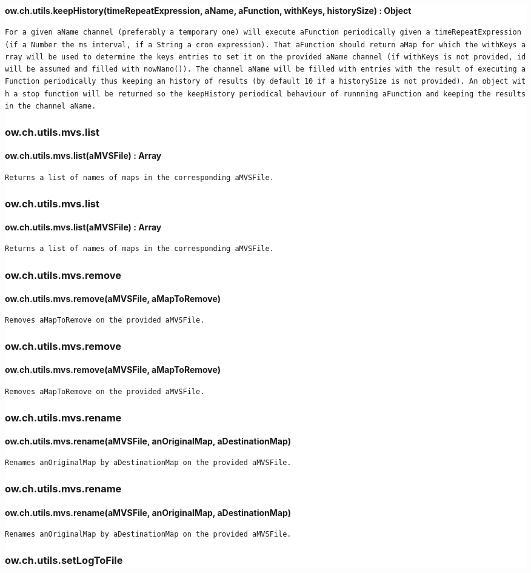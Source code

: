 __ow.ch.utils.keepHistory(timeRepeatExpression, aName, aFunction, withKeys, historySize) : Object__

````
For a given aName channel (preferably a temporary one) will execute aFunction periodically given a timeRepeatExpression (if a Number the ms interval, if a String a cron expression). That aFunction should return aMap for which the withKeys array will be used to determine the keys entries to set it on the provided aName channel (if withKeys is not provided, id will be assumed and filled with nowNano()). The channel aName will be filled with entries with the result of executing aFunction periodically thus keeping an history of results (by default 10 if a historySize is not provided). An object with a stop function will be returned so the keepHistory periodical behaviour of runnning aFunction and keeping the results in the channel aName.
````
### ow.ch.utils.mvs.list

__ow.ch.utils.mvs.list(aMVSFile) : Array__

````
Returns a list of names of maps in the corresponding aMVSFile.
````
### ow.ch.utils.mvs.list

__ow.ch.utils.mvs.list(aMVSFile) : Array__

````
Returns a list of names of maps in the corresponding aMVSFile.
````
### ow.ch.utils.mvs.remove

__ow.ch.utils.mvs.remove(aMVSFile, aMapToRemove)__

````
Removes aMapToRemove on the provided aMVSFile.
````
### ow.ch.utils.mvs.remove

__ow.ch.utils.mvs.remove(aMVSFile, aMapToRemove)__

````
Removes aMapToRemove on the provided aMVSFile.
````
### ow.ch.utils.mvs.rename

__ow.ch.utils.mvs.rename(aMVSFile, anOriginalMap, aDestinationMap)__

````
Renames anOriginalMap by aDestinationMap on the provided aMVSFile.
````
### ow.ch.utils.mvs.rename

__ow.ch.utils.mvs.rename(aMVSFile, anOriginalMap, aDestinationMap)__

````
Renames anOriginalMap by aDestinationMap on the provided aMVSFile.
````
### ow.ch.utils.setLogToFile
